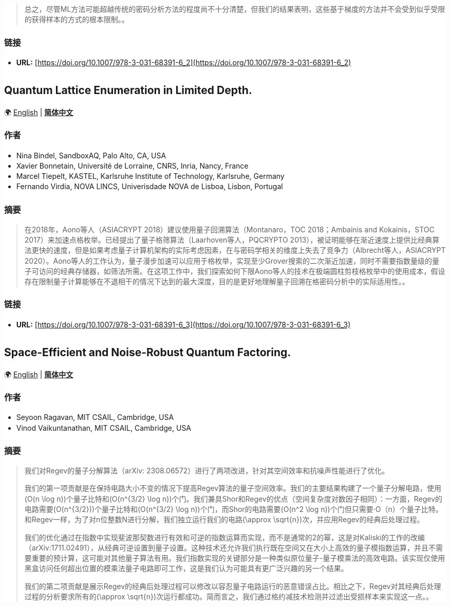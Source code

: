 > 
> 总之，尽管ML方法可能超越传统的密码分析方法的程度尚不十分清楚，但我们的结果表明，这些基于梯度的方法并不会受到似乎受限的获得样本的方式的根本限制。。

### 链接
- **URL:** [https://doi.org/10.1007/978-3-031-68391-6_2](https://doi.org/10.1007/978-3-031-68391-6_2)
## Quantum Lattice Enumeration in Limited Depth.
🌍 [English](../../../docs/en/Crypto/Crypto[2024-6].md#quantum-lattice-enumeration-in-limited-depth) | **[简体中文](../../../docs/zh-CN/Crypto/Crypto[2024-6].md#quantum-lattice-enumeration-in-limited-depth)**
### 作者
* Nina Bindel, SandboxAQ, Palo Alto, CA, USA
* Xavier Bonnetain, Université de Lorraine, CNRS, Inria, Nancy, France
* Marcel Tiepelt, KASTEL, Karlsruhe Institute of Technology, Karlsruhe, Germany
* Fernando Virdia, NOVA LINCS, Univerisdade NOVA de Lisboa, Lisbon, Portugal
### 摘要
> 在2018年，Aono等人（ASIACRYPT 2018）建议使用量子回溯算法（Montanaro，TOC 2018；Ambainis and Kokainis，STOC 2017）来加速点格枚举。已经提出了量子格筛算法（Laarhoven等人，PQCRYPTO 2013），被证明能够在渐近速度上提供比经典算法更快的速度，但是如果考虑量子计算机架构的实际考虑因素，在与密码学相关的维度上失去了竞争力（Albrecht等人，ASIACRYPT 2020）。Aono等人的工作认为，量子漫步加速可以应用于格枚举，实现至少Grover搜索的二次渐近加速，同时不需要指数量级的量子可访问的经典存储器，如筛法所需。在这项工作中，我们探索如何下限Aono等人的技术在极端圆柱剪枝格枚举中的使用成本，假设存在限制量子计算能够在不退相干的情况下达到的最大深度，目的是更好地理解量子回溯在格密码分析中的实际适用性。。

### 链接
- **URL:** [https://doi.org/10.1007/978-3-031-68391-6_3](https://doi.org/10.1007/978-3-031-68391-6_3)
## Space-Efficient and Noise-Robust Quantum Factoring.
🌍 [English](../../../docs/en/Crypto/Crypto[2024-6].md#space-efficient-and-noise-robust-quantum-factoring) | **[简体中文](../../../docs/zh-CN/Crypto/Crypto[2024-6].md#space-efficient-and-noise-robust-quantum-factoring)**
### 作者
* Seyoon Ragavan, MIT CSAIL, Cambridge, USA
* Vinod Vaikuntanathan, MIT CSAIL, Cambridge, USA
### 摘要
> 我们对Regev的量子分解算法（arXiv: 2308.06572）进行了两项改进，针对其空间效率和抗噪声性能进行了优化。
> 
> 我们的第一项贡献是在保持电路大小不变的情况下提高Regev算法的量子空间效率。我们的主要结果构建了一个量子分解电路，使用\(O(n \log n)\)个量子比特和\(O(n^{3/2} \log n)\)个门。我们兼具Shor和Regev的优点（空间复杂度对数因子相同）：一方面，Regev的电路需要\(O(n^{3/2})\)个量子比特和\(O(n^{3/2} \log n)\)个门，而Shor的电路需要\(O(n^2 \log n)\)个门但只需要·O（n）个量子比特。和Regev一样，为了对n位整数N进行分解，我们独立运行我们的电路\(\approx \sqrt{n}\)次，并应用Regev的经典后处理过程。
> 
> 我们的优化通过在指数中实现斐波那契数进行有效和可逆的指数运算而实现，而不是通常的2的幂，这是对Kaliski的工作的改编（arXiv:1711.02491），从经典可逆设置到量子设置。这种技术还允许我们执行既在空间又在大小上高效的量子模指数运算，并且不需要重要的预计算，这可能对其他量子算法有用。我们指数实现的关键部分是一种类似原位量子-量子模乘法的高效电路。该实现仅使用黑盒访问任何超出位置的模乘法量子电路即可工作，这是我们认为可能具有更广泛兴趣的另一个结果。
> 
> 我们的第二项贡献是展示Regev的经典后处理过程可以修改以容忍量子电路运行的恶意错误占比。相比之下，Regev对其经典后处理过程的分析要求所有的\(\approx \sqrt{n}\)次运行都成功。简而言之，我们通过格约减技术检测并过滤出受损样本来实现这一点。。
